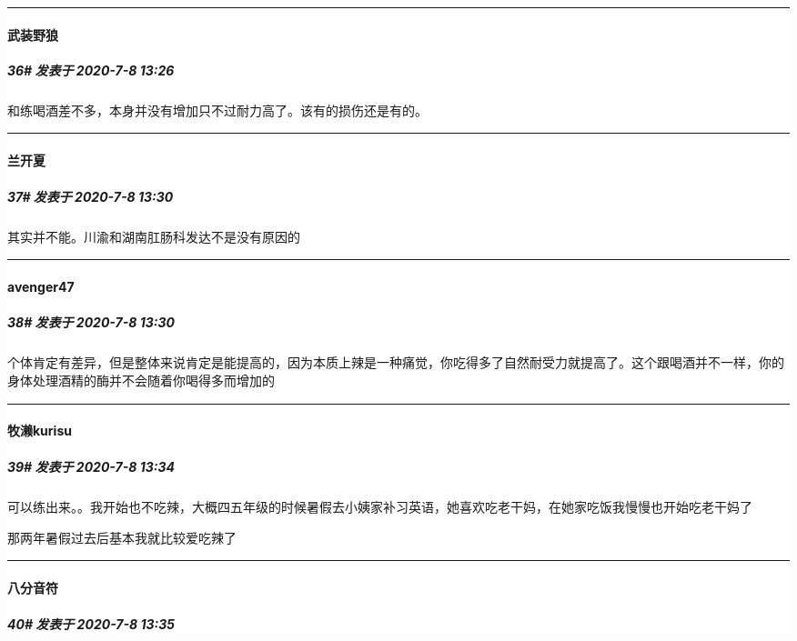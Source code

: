 
-----

####  武装野狼  
##### 36#       发表于 2020-7-8 13:26




和练喝酒差不多，本身并没有增加只不过耐力高了。该有的损伤还是有的。







-----

####  兰开夏  
##### 37#       发表于 2020-7-8 13:30




其实并不能。川渝和湖南肛肠科发达不是没有原因的







-----

####  avenger47  
##### 38#       发表于 2020-7-8 13:30




个体肯定有差异，但是整体来说肯定是能提高的，因为本质上辣是一种痛觉，你吃得多了自然耐受力就提高了。这个跟喝酒并不一样，你的身体处理酒精的酶并不会随着你喝得多而增加的







-----

####  牧濑kurisu  
##### 39#       发表于 2020-7-8 13:34




可以练出来。。我开始也不吃辣，大概四五年级的时候暑假去小姨家补习英语，她喜欢吃老干妈，在她家吃饭我慢慢也开始吃老干妈了

那两年暑假过去后基本我就比较爱吃辣了







-----

####  八分音符  
##### 40#       发表于 2020-7-8 13:35
